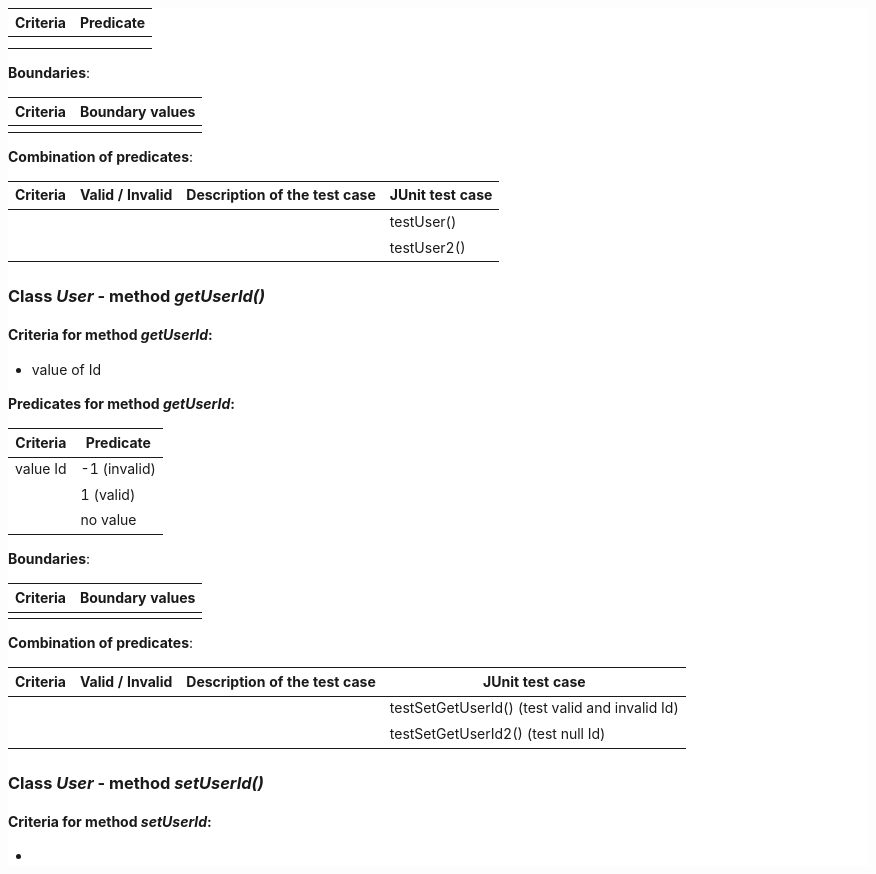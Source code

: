 | Criteria | Predicate |
| -------- | --------- |
|  |  |
|          |  |

**Boundaries**:

| Criteria | Boundary values |
| -------- | --------------- |
|  |                 |

**Combination of predicates**:

| Criteria | Valid / Invalid | Description of the test case | JUnit test case |
| ------- | -------|-------|-------|
|  |  |  |testUser() |
|  |  |  |testUser2() |

### Class *User* - method *getUserId()*

**Criteria for method *getUserId*:**

 - value of Id

**Predicates for method *getUserId*:**

| Criteria | Predicate |
| -------- | --------- |
| value Id | -1 (invalid) |
|          | 1 (valid) |
|| no value |

**Boundaries**:

| Criteria | Boundary values |
| -------- | --------------- |
|  |                 |

**Combination of predicates**:

| Criteria | Valid / Invalid | Description of the test case | JUnit test case |
| ------- | -------|-------|-------|
|  |  |  | testSetGetUserId() (test valid and invalid Id) |
|  |  |  | testSetGetUserId2() (test null Id)|

### Class *User* - method *setUserId()*

**Criteria for method *setUserId*:**

 -
